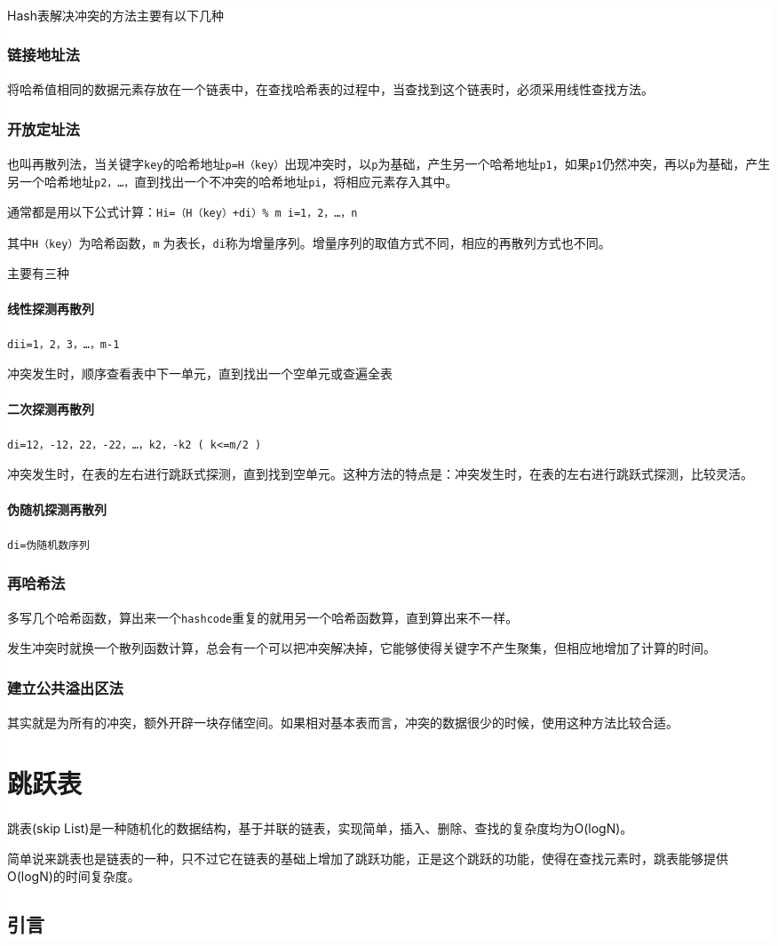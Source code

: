 Hash表解决冲突的方法主要有以下几种



### 链接地址法

将哈希值相同的数据元素存放在一个链表中，在查找哈希表的过程中，当查找到这个链表时，必须采用线性查找方法。



### 开放定址法

也叫再散列法，当关键字`key`的哈希地址`p=H（key）`出现冲突时，以`p`为基础，产生另一个哈希地址`p1`，如果`p1`仍然冲突，再以`p`为基础，产生另一个哈希地址`p2，…，`直到找出一个不冲突的哈希地址`pi`，将相应元素存入其中。

通常都是用以下公式计算：`Hi=（H（key）+di）% m i=1，2，…，n`

其中`H（key）`为哈希函数，`m` 为表长，`di`称为增量序列。增量序列的取值方式不同，相应的再散列方式也不同。

主要有三种

#### 线性探测再散列

`dii=1，2，3，…，m-1`

冲突发生时，顺序查看表中下一单元，直到找出一个空单元或查遍全表

#### 二次探测再散列

`di=12，-12，22，-22，…，k2，-k2 ( k<=m/2 )`

冲突发生时，在表的左右进行跳跃式探测，直到找到空单元。这种方法的特点是：冲突发生时，在表的左右进行跳跃式探测，比较灵活。

#### 伪随机探测再散列

`di=伪随机数序列`



### 再哈希法

多写几个哈希函数，算出来一个`hashcode`重复的就用另一个哈希函数算，直到算出来不一样。

发生冲突时就换一个散列函数计算，总会有一个可以把冲突解决掉，它能够使得关键字不产生聚集，但相应地增加了计算的时间。



### 建立公共溢出区法

其实就是为所有的冲突，额外开辟一块存储空间。如果相对基本表而言，冲突的数据很少的时候，使用这种方法比较合适。



# 跳跃表

跳表(skip List)是一种随机化的数据结构，基于并联的链表，实现简单，插入、删除、查找的复杂度均为O(logN)。

简单说来跳表也是链表的一种，只不过它在链表的基础上增加了跳跃功能，正是这个跳跃的功能，使得在查找元素时，跳表能够提供O(logN)的时间复杂度。



## 引言
